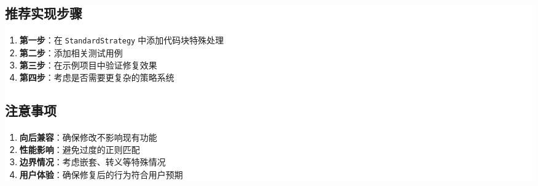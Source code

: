 ## 推荐实现步骤

1. **第一步**：在 `StandardStrategy` 中添加代码块特殊处理
2. **第二步**：添加相关测试用例
3. **第三步**：在示例项目中验证修复效果
4. **第四步**：考虑是否需要更复杂的策略系统

## 注意事项

1. **向后兼容**：确保修改不影响现有功能
2. **性能影响**：避免过度的正则匹配
3. **边界情况**：考虑嵌套、转义等特殊情况
4. **用户体验**：确保修复后的行为符合用户预期
